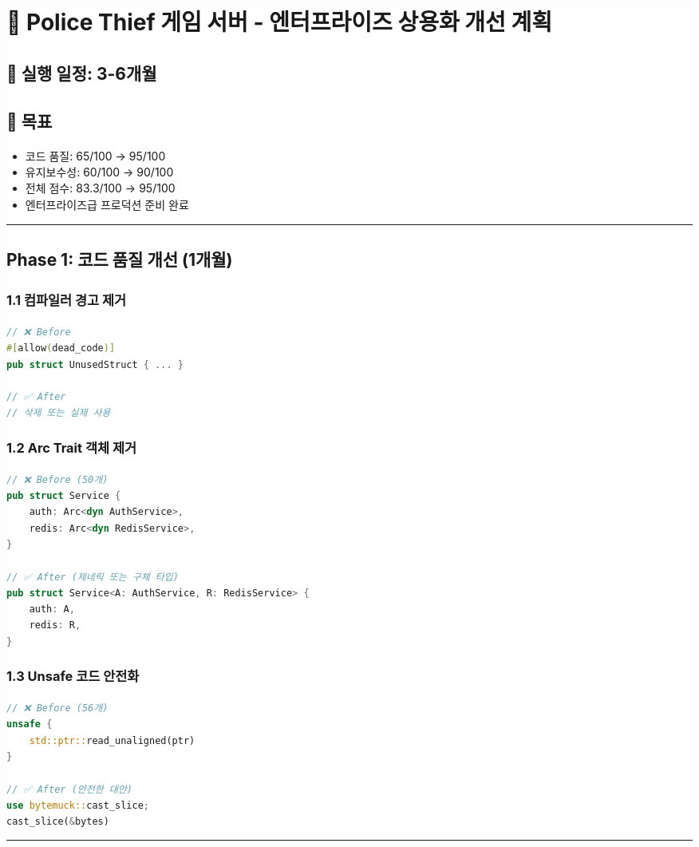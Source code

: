 # 🚀 Police Thief 게임 서버 - 엔터프라이즈 상용화 개선 계획

## 📅 실행 일정: 3-6개월

## 🎯 목표
- 코드 품질: 65/100 → 95/100
- 유지보수성: 60/100 → 90/100
- 전체 점수: 83.3/100 → 95/100
- 엔터프라이즈급 프로덕션 준비 완료

---

## Phase 1: 코드 품질 개선 (1개월)

### 1.1 컴파일러 경고 제거
```rust
// ❌ Before
#[allow(dead_code)]
pub struct UnusedStruct { ... }

// ✅ After
// 삭제 또는 실제 사용
```

### 1.2 Arc<dyn> Trait 객체 제거
```rust
// ❌ Before (50개)
pub struct Service {
    auth: Arc<dyn AuthService>,
    redis: Arc<dyn RedisService>,
}

// ✅ After (제네릭 또는 구체 타입)
pub struct Service<A: AuthService, R: RedisService> {
    auth: A,
    redis: R,
}
```

### 1.3 Unsafe 코드 안전화
```rust
// ❌ Before (56개)
unsafe { 
    std::ptr::read_unaligned(ptr)
}

// ✅ After (안전한 대안)
use bytemuck::cast_slice;
cast_slice(&bytes)
```

---